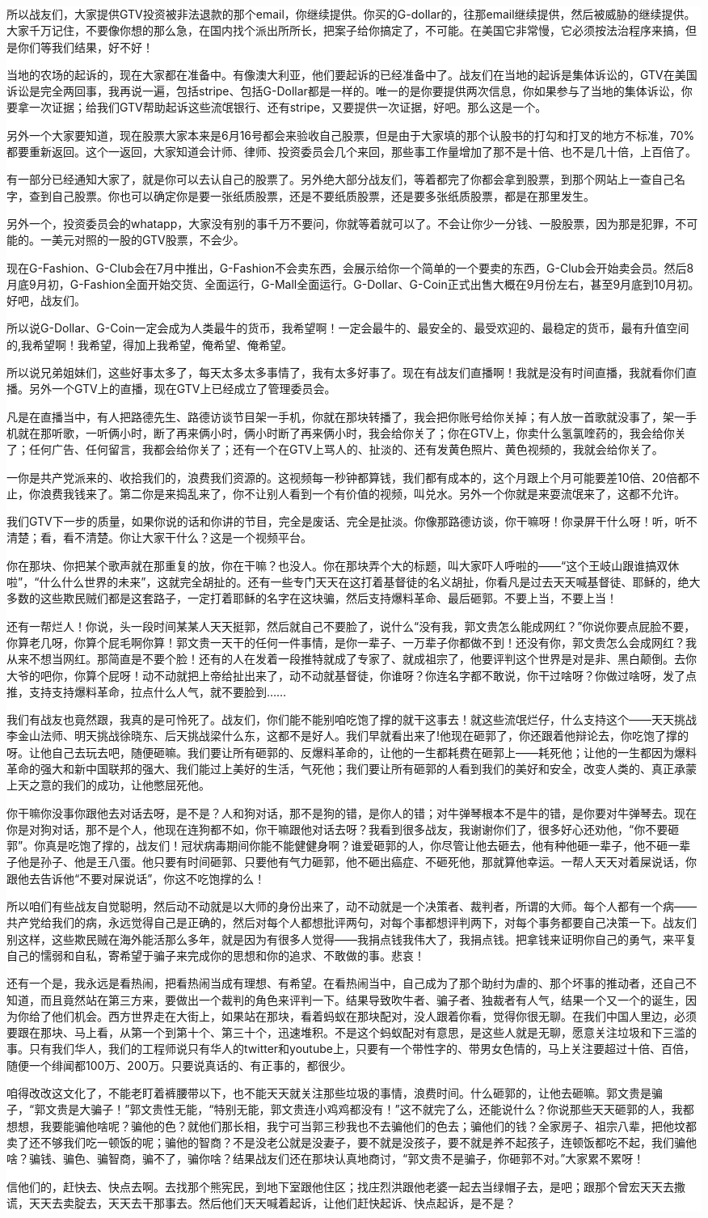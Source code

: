 所以战友们，大家提供GTV投资被非法退款的那个email，你继续提供。你买的G-dollar的，往那email继续提供，然后被威胁的继续提供。大家千万记住，不要像你想的那么急，在国内找个派出所所长，把案子给你搞定了，不可能。在美国它非常慢，它必须按法治程序来搞，但是你们等我们结果，好不好！

当地的农场的起诉的，现在大家都在准备中。有像澳大利亚，他们要起诉的已经准备中了。战友们在当地的起诉是集体诉讼的，GTV在美国诉讼是完全两回事，我再说一遍，包括stripe、包括G-Dollar都是一样的。唯一的是你要提供两次信息，你如果参与了当地的集体诉讼，你要拿一次证据；给我们GTV帮助起诉这些流氓银行、还有stripe，又要提供一次证据，好吧。那么这是一个。

另外一个大家要知道，现在股票大家本来是6月16号都会来验收自己股票，但是由于大家填的那个认股书的打勾和打叉的地方不标准，70%都要重新返回。这个一返回，大家知道会计师、律师、投资委员会几个来回，那些事工作量增加了那不是十倍、也不是几十倍，上百倍了。

有一部分已经通知大家了，就是你可以去认自己的股票了。另外绝大部分战友们，等着都完了你都会拿到股票，到那个网站上一查自己名字，查到自己股票。你也可以确定你是要一张纸质股票，还是不要纸质股票，还是要多张纸质股票，都是在那里发生。

另外一个，投资委员会的whatapp，大家没有别的事千万不要问，你就等着就可以了。不会让你少一分钱、一股股票，因为那是犯罪，不可能的。一美元对照的一股的GTV股票，不会少。

现在G-Fashion、G-Club会在7月中推出，G-Fashion不会卖东西，会展示给你一个简单的一个要卖的东西，G-Club会开始卖会员。然后8月底9月初，G-Fashion全面开始交货、全面运行，G-Mall全面运行。G-Dollar、G-Coin正式出售大概在9月份左右，甚至9月底到10月初。好吧，战友们。

所以说G-Dollar、G-Coin一定会成为人类最牛的货币，我希望啊！一定会最牛的、最安全的、最受欢迎的、最稳定的货币，最有升值空间的,我希望啊！我希望，得加上我希望，俺希望、俺希望。

所以说兄弟姐妹们，这些好事太多了，每天太多太多事情了，我有太多好事了。现在有战友们直播啊！我就是没有时间直播，我就看你们直播。另外一个GTV上的直播，现在GTV上已经成立了管理委员会。

凡是在直播当中，有人把路德先生、路德访谈节目架一手机，你就在那块转播了，我会把你账号给你关掉；有人放一首歌就没事了，架一手机就在那听歌，一听俩小时，断了再来俩小时，俩小时断了再来俩小时，我会给你关了；你在GTV上，你卖什么氢氯喹药的，我会给你关了；任何广告、任何留言，我都会给你关了；还有一个在GTV上骂人的、扯淡的、还有发黄色照片、黄色视频的，我就会给你关了。

一你是共产党派来的、收拾我们的，浪费我们资源的。这视频每一秒钟都算钱，我们都有成本的，这个月跟上个月可能要差10倍、20倍都不止，你浪费我钱来了。第二你是来捣乱来了，你不让别人看到一个有价值的视频，叫兑水。另外一个你就是来耍流氓来了，这都不允许。

我们GTV下一步的质量，如果你说的话和你讲的节目，完全是废话、完全是扯淡。你像那路德访谈，你干嘛呀！你录屏干什么呀！听，听不清楚；看，看不清楚。你让大家干什么？这是一个视频平台。

你在那块、你把某个歌声就在那重复的放，你在干嘛？也没人。你在那块弄个大的标题，叫大家吓人呼啦的——“这个王岐山跟谁搞双休啦”，“什么什么世界的未来”，这就完全胡扯的。还有一些专门天天在这打着基督徒的名义胡扯，你看凡是过去天天喊基督徒、耶稣的，绝大多数的这些欺民贼们都是这套路子，一定打着耶稣的名字在这块骗，然后支持爆料革命、最后砸郭。不要上当，不要上当！ 

还有一帮烂人！你说，头一段时间某某人天天挺郭，然后就自己不要脸了，说什么“没有我，郭文贵怎么能成网红？”你说你要点屁脸不要，你算老几呀，你算个屁毛啊你算！郭文贵一天干的任何一件事情，是你一辈子、一万辈子你都做不到！还没有你，郭文贵怎么会成网红？我从来不想当网红。那简直是不要个脸！还有的人在发着一段推特就成了专家了、就成祖宗了，他要评判这个世界是对是非、黑白颠倒。去你大爷的吧你，你算个屁呀！动不动就把上帝给扯出来了，动不动就基督徒，你谁呀？你连名字都不敢说，你干过啥呀？你做过啥呀，发了点推，支持支持爆料革命，拉点什么人气，就不要脸到……

我们有战友也竟然跟，我真的是可怜死了。战友们，你们能不能别咱吃饱了撑的就干这事去！就这些流氓烂仔，什么支持这个——天天挑战李金山法师、明天挑战徐晓东、后天挑战梁什么东，这都不是好人。我们早就看出来了!他现在砸郭了，你还跟着他辩论去，你吃饱了撑的呀。让他自己去玩去吧，随便砸嘛。我们要让所有砸郭的、反爆料革命的，让他的一生都耗费在砸郭上——耗死他；让他的一生都因为爆料革命的强大和新中国联邦的强大、我们能过上美好的生活，气死他；我们要让所有砸郭的人看到我们的美好和安全，改变人类的、真正承蒙上天之意的我们的成功，让他憋屈死他。

你干嘛你没事你跟他去对话去呀，是不是？人和狗对话，那不是狗的错，是你人的错；对牛弹琴根本不是牛的错，是你要对牛弹琴去。现在你是对狗对话，那不是个人，他现在连狗都不如，你干嘛跟他对话去呀？我看到很多战友，我谢谢你们了，很多好心还劝他，“你不要砸郭”。你真是吃饱了撑的，战友们！冠状病毒期间你能不能健健身啊？谁爱砸郭的人，你尽管让他去砸去，他有种他砸一辈子，他不砸一辈子他是孙子、他是王八蛋。他只要有时间砸郭、只要他有气力砸郭，他不砸出癌症、不砸死他，那就算他幸运。一帮人天天对着屎说话，你跟他去告诉他“不要对屎说话”，你这不吃饱撑的么！

所以咱们有些战友自觉聪明，然后动不动就是以大师的身份出来了，动不动就是一个决策者、裁判者，所谓的大师。每个人都有一个病——共产党给我们的病，永远觉得自己是正确的，然后对每个人都想批评两句，对每个事都想评判两下，对每个事务都要自己决策一下。战友们别这样，这些欺民贼在海外能活那么多年，就是因为有很多人觉得——我捐点钱我伟大了，我捐点钱。把拿钱来证明你自己的勇气，来平复自己的懦弱和自私，寄希望于骗子来完成你的思想和你的追求、不敢做的事。悲哀！

还有一个是，我永远是看热闹，把看热闹当成有理想、有希望。在看热闹当中，自己成为了那个助纣为虐的、那个坏事的推动者，还自己不知道，而且竟然站在第三方来，要做出一个裁判的角色来评判一下。结果导致吹牛者、骗子者、独裁者有人气，结果一个又一个的诞生，因为你给了他们机会。西方世界走在大街上，如果站在那块，看着蚂蚁在那块配对，没人跟着你看，觉得你很无聊。在我们中国人里边，必须要跟在那块、马上看，从第一个到第十个、第三十个，迅速堆积。不是这个蚂蚁配对有意思，是这些人就是无聊，愿意关注垃圾和下三滥的事。只有我们华人，我们的工程师说只有华人的twitter和youtube上，只要有一个带性字的、带男女色情的，马上关注要超过十倍、百倍，随便一个绯闻都100万、200万。只要说真话的、有正事的，都很少。

咱得改改这文化了，不能老盯着裤腰带以下，也不能天天就关注那些垃圾的事情，浪费时间。什么砸郭的，让他去砸嘛。郭文贵是骗子，“郭文贵是大骗子！”郭文贵性无能，“特别无能，郭文贵连小鸡鸡都没有！”这不就完了么，还能说什么？你说那些天天砸郭的人，我都想想，我要能骗他啥呢？骗他的色？就他们那长相，我宁可当郭三秒我也不去骗他们的色去；骗他们的钱？全家房子、祖宗八辈，把他坟都卖了还不够我们吃一顿饭的呢；骗他的智商？不是没老公就是没妻子，要不就是没孩子，要不就是养不起孩子，连顿饭都吃不起，我们骗他啥？骗钱、骗色、骗智商，骗不了，骗你啥？结果战友们还在那块认真地商讨，“郭文贵不是骗子，你砸郭不对。”大家累不累呀！

信他们的，赶快去、快点去啊。去找那个熊宪民，到地下室跟他住区；找庄烈洪跟他老婆一起去当绿帽子去，是吧；跟那个曾宏天天去撒谎，天天去卖腚去，天天去干那事去。然后他们天天喊着起诉，让他们赶快起诉、快点起诉，是不是？
